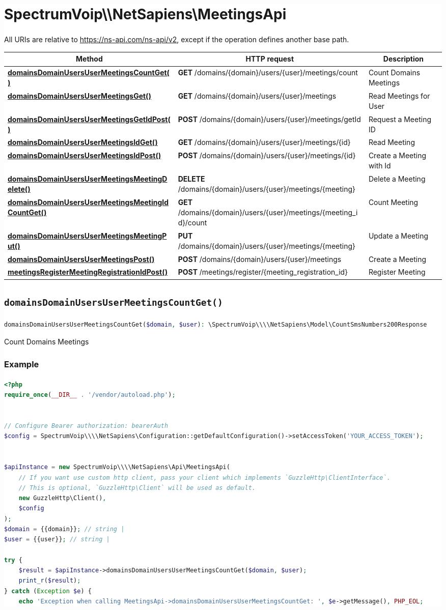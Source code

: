 # SpectrumVoip\\\\NetSapiens\MeetingsApi

All URIs are relative to https://ns-api.com/ns-api/v2, except if the operation defines another base path.

| Method | HTTP request | Description |
| ------------- | ------------- | ------------- |
| [**domainsDomainUsersUserMeetingsCountGet()**](MeetingsApi.md#domainsDomainUsersUserMeetingsCountGet) | **GET** /domains/{domain}/users/{user}/meetings/count | Count Domains Meetings |
| [**domainsDomainUsersUserMeetingsGet()**](MeetingsApi.md#domainsDomainUsersUserMeetingsGet) | **GET** /domains/{domain}/users/{user}/meetings | Read Meetings for User |
| [**domainsDomainUsersUserMeetingsGetIdPost()**](MeetingsApi.md#domainsDomainUsersUserMeetingsGetIdPost) | **POST** /domains/{domain}/users/{user}/meetings/getId | Request a Meeting ID |
| [**domainsDomainUsersUserMeetingsIdGet()**](MeetingsApi.md#domainsDomainUsersUserMeetingsIdGet) | **GET** /domains/{domain}/users/{user}/meetings/{id} | Read Meeting |
| [**domainsDomainUsersUserMeetingsIdPost()**](MeetingsApi.md#domainsDomainUsersUserMeetingsIdPost) | **POST** /domains/{domain}/users/{user}/meetings/{id} | Create a Meeting with Id |
| [**domainsDomainUsersUserMeetingsMeetingDelete()**](MeetingsApi.md#domainsDomainUsersUserMeetingsMeetingDelete) | **DELETE** /domains/{domain}/users/{user}/meetings/{meeting} | Delete a Meeting |
| [**domainsDomainUsersUserMeetingsMeetingIdCountGet()**](MeetingsApi.md#domainsDomainUsersUserMeetingsMeetingIdCountGet) | **GET** /domains/{domain}/users/{user}/meetings/{meeting_id}/count | Count Meeting |
| [**domainsDomainUsersUserMeetingsMeetingPut()**](MeetingsApi.md#domainsDomainUsersUserMeetingsMeetingPut) | **PUT** /domains/{domain}/users/{user}/meetings/{meeting} | Update a Meeting |
| [**domainsDomainUsersUserMeetingsPost()**](MeetingsApi.md#domainsDomainUsersUserMeetingsPost) | **POST** /domains/{domain}/users/{user}/meetings | Create a Meeting |
| [**meetingsRegisterMeetingRegistrationIdPost()**](MeetingsApi.md#meetingsRegisterMeetingRegistrationIdPost) | **POST** /meetings/register/{meeting_registration_id} | Register Meeting |


## `domainsDomainUsersUserMeetingsCountGet()`

```php
domainsDomainUsersUserMeetingsCountGet($domain, $user): \SpectrumVoip\\\\NetSapiens\Model\CountSmsNumbers200Response
```

Count Domains Meetings



### Example

```php
<?php
require_once(__DIR__ . '/vendor/autoload.php');


// Configure Bearer authorization: bearerAuth
$config = SpectrumVoip\\\\NetSapiens\Configuration::getDefaultConfiguration()->setAccessToken('YOUR_ACCESS_TOKEN');


$apiInstance = new SpectrumVoip\\\\NetSapiens\Api\MeetingsApi(
    // If you want use custom http client, pass your client which implements `GuzzleHttp\ClientInterface`.
    // This is optional, `GuzzleHttp\Client` will be used as default.
    new GuzzleHttp\Client(),
    $config
);
$domain = {{domain}}; // string | 
$user = {{user}}; // string | 

try {
    $result = $apiInstance->domainsDomainUsersUserMeetingsCountGet($domain, $user);
    print_r($result);
} catch (Exception $e) {
    echo 'Exception when calling MeetingsApi->domainsDomainUsersUserMeetingsCountGet: ', $e->getMessage(), PHP_EOL;
```